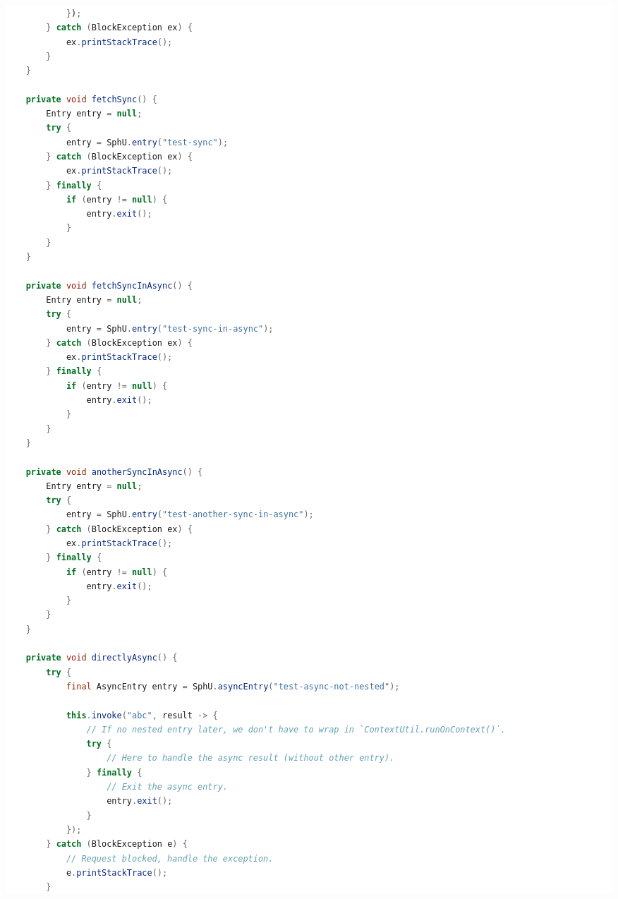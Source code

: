   ```java
              });
          } catch (BlockException ex) {
              ex.printStackTrace();
          }
      }
  
      private void fetchSync() {
          Entry entry = null;
          try {
              entry = SphU.entry("test-sync");
          } catch (BlockException ex) {
              ex.printStackTrace();
          } finally {
              if (entry != null) {
                  entry.exit();
              }
          }
      }
  
      private void fetchSyncInAsync() {
          Entry entry = null;
          try {
              entry = SphU.entry("test-sync-in-async");
          } catch (BlockException ex) {
              ex.printStackTrace();
          } finally {
              if (entry != null) {
                  entry.exit();
              }
          }
      }
  
      private void anotherSyncInAsync() {
          Entry entry = null;
          try {
              entry = SphU.entry("test-another-sync-in-async");
          } catch (BlockException ex) {
              ex.printStackTrace();
          } finally {
              if (entry != null) {
                  entry.exit();
              }
          }
      }
  
      private void directlyAsync() {
          try {
              final AsyncEntry entry = SphU.asyncEntry("test-async-not-nested");
  
              this.invoke("abc", result -> {
                  // If no nested entry later, we don't have to wrap in `ContextUtil.runOnContext()`.
                  try {
                      // Here to handle the async result (without other entry).
                  } finally {
                      // Exit the async entry.
                      entry.exit();
                  }
              });
          } catch (BlockException e) {
              // Request blocked, handle the exception.
              e.printStackTrace();
          }
  ```